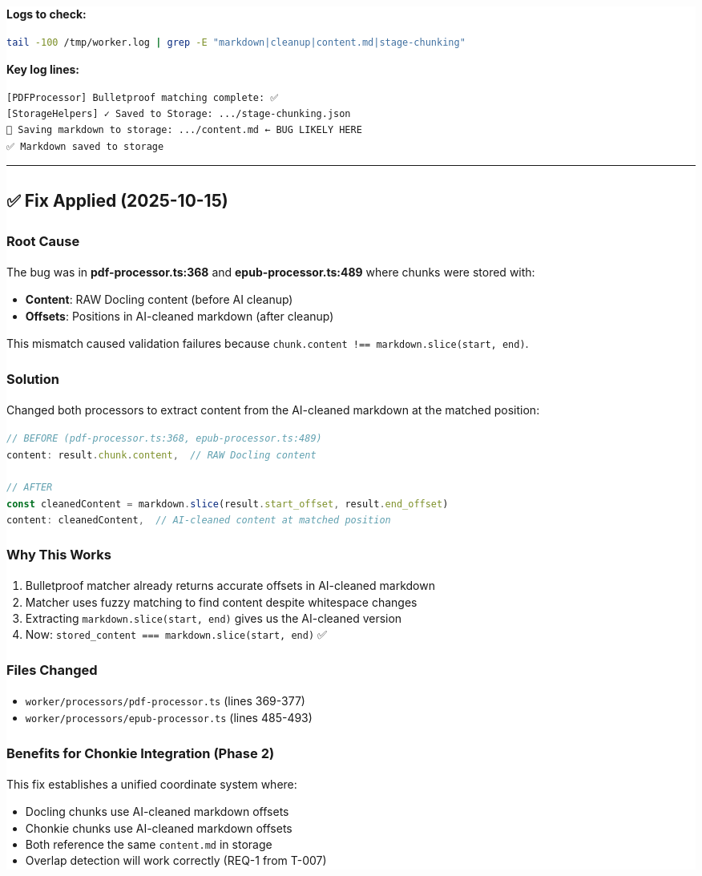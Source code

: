 **Logs to check:**
```bash
tail -100 /tmp/worker.log | grep -E "markdown|cleanup|content.md|stage-chunking"
```

**Key log lines:**
```
[PDFProcessor] Bulletproof matching complete: ✅
[StorageHelpers] ✓ Saved to Storage: .../stage-chunking.json
💾 Saving markdown to storage: .../content.md ← BUG LIKELY HERE
✅ Markdown saved to storage
```

---

## ✅ Fix Applied (2025-10-15)

### Root Cause
The bug was in **pdf-processor.ts:368** and **epub-processor.ts:489** where chunks were stored with:
- **Content**: RAW Docling content (before AI cleanup)
- **Offsets**: Positions in AI-cleaned markdown (after cleanup)

This mismatch caused validation failures because `chunk.content !== markdown.slice(start, end)`.

### Solution
Changed both processors to extract content from the AI-cleaned markdown at the matched position:

```typescript
// BEFORE (pdf-processor.ts:368, epub-processor.ts:489)
content: result.chunk.content,  // RAW Docling content

// AFTER
const cleanedContent = markdown.slice(result.start_offset, result.end_offset)
content: cleanedContent,  // AI-cleaned content at matched position
```

### Why This Works
1. Bulletproof matcher already returns accurate offsets in AI-cleaned markdown
2. Matcher uses fuzzy matching to find content despite whitespace changes
3. Extracting `markdown.slice(start, end)` gives us the AI-cleaned version
4. Now: `stored_content === markdown.slice(start, end)` ✅

### Files Changed
- `worker/processors/pdf-processor.ts` (lines 369-377)
- `worker/processors/epub-processor.ts` (lines 485-493)

### Benefits for Chonkie Integration (Phase 2)
This fix establishes a unified coordinate system where:
- Docling chunks use AI-cleaned markdown offsets
- Chonkie chunks use AI-cleaned markdown offsets
- Both reference the same `content.md` in storage
- Overlap detection will work correctly (REQ-1 from T-007)
